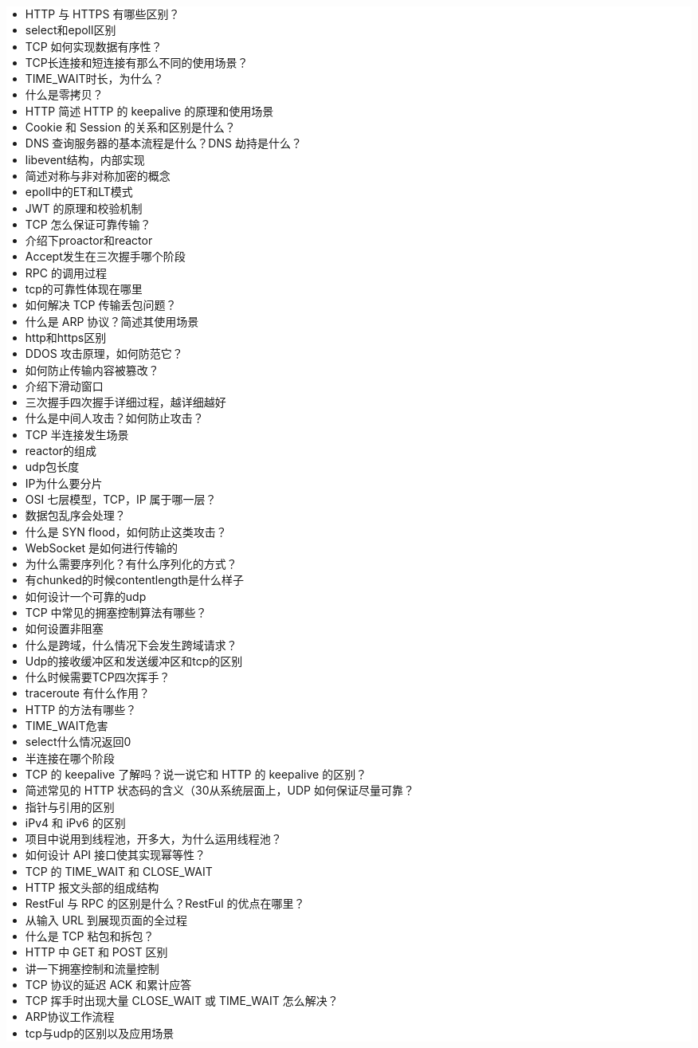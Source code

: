   - HTTP 与 HTTPS 有哪些区别？
  - select和epoll区别
  - TCP 如何实现数据有序性？
  - TCP长连接和短连接有那么不同的使用场景？
  - TIME_WAIT时长，为什么？
  - 什么是零拷贝？
  - HTTP 简述 HTTP 的 keepalive 的原理和使用场景
  - Cookie 和 Session 的关系和区别是什么？
  - DNS 查询服务器的基本流程是什么？DNS 劫持是什么？
  - libevent结构，内部实现
  - 简述对称与非对称加密的概念
  - epoll中的ET和LT模式
  - JWT 的原理和校验机制
  - TCP 怎么保证可靠传输？
  - 介绍下proactor和reactor
  - Accept发生在三次握手哪个阶段
  - RPC 的调用过程
  - tcp的可靠性体现在哪里
  - 如何解决 TCP 传输丢包问题？
  - 什么是 ARP 协议？简述其使用场景
  - http和https区别
  - DDOS 攻击原理，如何防范它？
  - 如何防止传输内容被篡改？
  - 介绍下滑动窗口
  - 三次握手四次握手详细过程，越详细越好
  - 什么是中间人攻击？如何防止攻击？
  - TCP 半连接发生场景
  - reactor的组成
  - udp包长度
  - IP为什么要分片
  - OSI 七层模型，TCP，IP 属于哪一层？
  - 数据包乱序会处理？
  - 什么是 SYN flood，如何防止这类攻击？
  - WebSocket 是如何进行传输的
  - 为什么需要序列化？有什么序列化的方式？
  - 有chunked的时候contentlength是什么样子
  - 如何设计一个可靠的udp
  - TCP 中常见的拥塞控制算法有哪些？
  - 如何设置非阻塞
  - 什么是跨域，什么情况下会发生跨域请求？
  - Udp的接收缓冲区和发送缓冲区和tcp的区别
  - 什么时候需要TCP四次挥手？
  - traceroute 有什么作用？
  - HTTP 的方法有哪些？
  - TIME_WAIT危害
  - select什么情况返回0
  - 半连接在哪个阶段
  - TCP 的 keepalive 了解吗？说一说它和 HTTP 的 keepalive 的区别？
  - 简述常见的 HTTP 状态码的含义（30从系统层面上，UDP 如何保证尽量可靠？
  - 指针与引用的区别
  - iPv4 和 iPv6 的区别
  - 项目中说用到线程池，开多大，为什么运用线程池？
  - 如何设计 API 接口使其实现幂等性？
  - TCP 的 TIME_WAIT 和 CLOSE_WAIT
  - HTTP 报文头部的组成结构
  - RestFul 与 RPC 的区别是什么？RestFul 的优点在哪里？
  - 从输入 URL 到展现页面的全过程
  - 什么是 TCP 粘包和拆包？
  - HTTP 中 GET 和 POST 区别
  - 讲一下拥塞控制和流量控制
  - TCP 协议的延迟 ACK 和累计应答
  - TCP 挥手时出现大量 CLOSE_WAIT 或 TIME_WAIT 怎么解决？
  - ARP协议工作流程
  - tcp与udp的区别以及应用场景